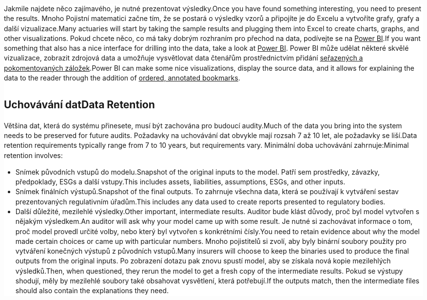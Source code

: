 <span data-ttu-id="c8eea-285">Jakmile najdete něco zajímavého, je nutné prezentovat výsledky.</span><span class="sxs-lookup"><span data-stu-id="c8eea-285">Once you have found something interesting, you need to present the results.</span></span> <span data-ttu-id="c8eea-286">Mnoho Pojistní matematici začne tím, že se postará o výsledky vzorů a připojíte je do Excelu a vytvoříte grafy, grafy a další vizualizace.</span><span class="sxs-lookup"><span data-stu-id="c8eea-286">Many actuaries will start by taking the sample results and plugging them into Excel to create charts, graphs, and other visualizations.</span></span> <span data-ttu-id="c8eea-287">Pokud chcete něco, co má taky dobrým rozhraním pro přechod na data, podívejte se na [Power BI](https://docs.microsoft.com/power-bi/?WT.mc_id=riskmodel-docs-scseely).</span><span class="sxs-lookup"><span data-stu-id="c8eea-287">If you want something that also has a nice interface for drilling into the data, take a look at [Power BI](https://docs.microsoft.com/power-bi/?WT.mc_id=riskmodel-docs-scseely).</span></span> <span data-ttu-id="c8eea-288">Power BI může udělat některé skvělé vizualizace, zobrazit zdrojová data a umožňuje vysvětlovat data čtenářům prostřednictvím přidání [seřazených a pokomentovaných záložek](https://docs.microsoft.com/power-bi/desktop-bookmarks?WT.mc_id=riskmodel-docs-scseely).</span><span class="sxs-lookup"><span data-stu-id="c8eea-288">Power BI can make some nice visualizations, display the source data, and it allows for explaining the data to the reader through the addition of [ordered, annotated bookmarks](https://docs.microsoft.com/power-bi/desktop-bookmarks?WT.mc_id=riskmodel-docs-scseely).</span></span>

## <a name="data-retention"></a><span data-ttu-id="c8eea-289">Uchovávání dat</span><span class="sxs-lookup"><span data-stu-id="c8eea-289">Data Retention</span></span>

<span data-ttu-id="c8eea-290">Většina dat, která do systému přinesete, musí být zachována pro budoucí audity.</span><span class="sxs-lookup"><span data-stu-id="c8eea-290">Much of the data you bring into the system needs to be preserved for future audits.</span></span> <span data-ttu-id="c8eea-291">Požadavky na uchovávání dat obvykle mají rozsah 7 až 10 let, ale požadavky se liší.</span><span class="sxs-lookup"><span data-stu-id="c8eea-291">Data retention requirements typically range from 7 to 10 years, but requirements vary.</span></span> <span data-ttu-id="c8eea-292">Minimální doba uchovávání zahrnuje:</span><span class="sxs-lookup"><span data-stu-id="c8eea-292">Minimal retention involves:</span></span>

- <span data-ttu-id="c8eea-293">Snímek původních vstupů do modelu.</span><span class="sxs-lookup"><span data-stu-id="c8eea-293">Snapshot of the original inputs to the model.</span></span> <span data-ttu-id="c8eea-294">Patří sem prostředky, závazky, předpoklady, ESGs a další vstupy.</span><span class="sxs-lookup"><span data-stu-id="c8eea-294">This includes assets, liabilities, assumptions, ESGs, and other inputs.</span></span>
- <span data-ttu-id="c8eea-295">Snímek finálních výstupů.</span><span class="sxs-lookup"><span data-stu-id="c8eea-295">Snapshot of the final outputs.</span></span> <span data-ttu-id="c8eea-296">To zahrnuje všechna data, která se používají k vytváření sestav prezentovaných regulativním úřadům.</span><span class="sxs-lookup"><span data-stu-id="c8eea-296">This includes any data used to create reports presented to regulatory bodies.</span></span>
- <span data-ttu-id="c8eea-297">Další důležité, mezilehlé výsledky.</span><span class="sxs-lookup"><span data-stu-id="c8eea-297">Other important, intermediate results.</span></span> <span data-ttu-id="c8eea-298">Auditor bude klást důvody, proč byl model vytvořen s nějakým výsledkem.</span><span class="sxs-lookup"><span data-stu-id="c8eea-298">An auditor will ask why your model came up with some result.</span></span> <span data-ttu-id="c8eea-299">Je nutné si zachovávat informace o tom, proč model provedl určité volby, nebo který byl vytvořen s konkrétními čísly.</span><span class="sxs-lookup"><span data-stu-id="c8eea-299">You need to retain evidence about why the model made certain choices or came up with particular numbers.</span></span> <span data-ttu-id="c8eea-300">Mnoho pojistitelů si zvolí, aby byly binární soubory použity pro vytváření konečných výstupů z původních vstupů.</span><span class="sxs-lookup"><span data-stu-id="c8eea-300">Many insurers will choose to keep the binaries used to produce the final outputs from the original inputs.</span></span> <span data-ttu-id="c8eea-301">Po zobrazení dotazu pak znovu spustí model, aby se získala nová kopie mezilehlých výsledků.</span><span class="sxs-lookup"><span data-stu-id="c8eea-301">Then, when questioned, they rerun the model to get a fresh copy of the intermediate results.</span></span> <span data-ttu-id="c8eea-302">Pokud se výstupy shodují, měly by mezilehlé soubory také obsahovat vysvětlení, která potřebují.</span><span class="sxs-lookup"><span data-stu-id="c8eea-302">If the outputs match, then the intermediate files should also contain the explanations they need.</span></span>
